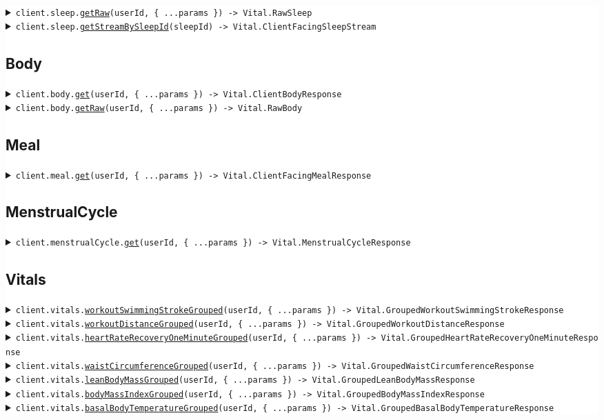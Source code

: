 <details><summary><code>client.sleep.<a href="/src/api/resources/sleep/client/Client.ts">getRaw</a>(userId, { ...params }) -> Vital.RawSleep</code></summary></details>

<details><summary><code>client.sleep.<a href="/src/api/resources/sleep/client/Client.ts">getStreamBySleepId</a>(sleepId) -> Vital.ClientFacingSleepStream</code></summary></details>

## Body

<details><summary><code>client.body.<a href="/src/api/resources/body/client/Client.ts">get</a>(userId, { ...params }) -> Vital.ClientBodyResponse</code></summary></details>

<details><summary><code>client.body.<a href="/src/api/resources/body/client/Client.ts">getRaw</a>(userId, { ...params }) -> Vital.RawBody</code></summary></details>

## Meal

<details><summary><code>client.meal.<a href="/src/api/resources/meal/client/Client.ts">get</a>(userId, { ...params }) -> Vital.ClientFacingMealResponse</code></summary></details>

## MenstrualCycle

<details><summary><code>client.menstrualCycle.<a href="/src/api/resources/menstrualCycle/client/Client.ts">get</a>(userId, { ...params }) -> Vital.MenstrualCycleResponse</code></summary></details>

## Vitals

<details><summary><code>client.vitals.<a href="/src/api/resources/vitals/client/Client.ts">workoutSwimmingStrokeGrouped</a>(userId, { ...params }) -> Vital.GroupedWorkoutSwimmingStrokeResponse</code></summary></details>

<details><summary><code>client.vitals.<a href="/src/api/resources/vitals/client/Client.ts">workoutDistanceGrouped</a>(userId, { ...params }) -> Vital.GroupedWorkoutDistanceResponse</code></summary></details>

<details><summary><code>client.vitals.<a href="/src/api/resources/vitals/client/Client.ts">heartRateRecoveryOneMinuteGrouped</a>(userId, { ...params }) -> Vital.GroupedHeartRateRecoveryOneMinuteResponse</code></summary></details>

<details><summary><code>client.vitals.<a href="/src/api/resources/vitals/client/Client.ts">waistCircumferenceGrouped</a>(userId, { ...params }) -> Vital.GroupedWaistCircumferenceResponse</code></summary></details>

<details><summary><code>client.vitals.<a href="/src/api/resources/vitals/client/Client.ts">leanBodyMassGrouped</a>(userId, { ...params }) -> Vital.GroupedLeanBodyMassResponse</code></summary></details>

<details><summary><code>client.vitals.<a href="/src/api/resources/vitals/client/Client.ts">bodyMassIndexGrouped</a>(userId, { ...params }) -> Vital.GroupedBodyMassIndexResponse</code></summary></details>

<details><summary><code>client.vitals.<a href="/src/api/resources/vitals/client/Client.ts">basalBodyTemperatureGrouped</a>(userId, { ...params }) -> Vital.GroupedBasalBodyTemperatureResponse</code></summary></details>
